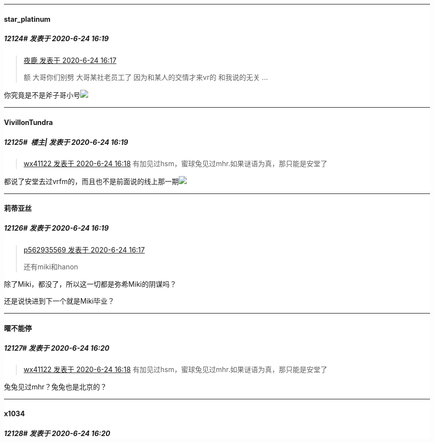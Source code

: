 
-----

####  star_platinum  
##### 12124#       发表于 2020-6-24 16:19


<blockquote><a href="httphttps://bbs.saraba1st.com/2b/forum.php?mod=redirect&amp;goto=findpost&amp;pid=47935772&amp;ptid=1942338" target="_blank">夜鹿 发表于 2020-6-24 16:17</a>

额 大哥你们别劈 大哥某社老员工了 因为和某人的交情才来vr的 和我说的无关 ...</blockquote>
你究竟是不是斧子哥小号<img src="https://static.saraba1st.com/image/smiley/face2017/067.png" referrerpolicy="no-referrer">


-----

####  VivillonTundra  
##### 12125#         楼主| 发表于 2020-6-24 16:19


<blockquote><a href="httphttps://bbs.saraba1st.com/2b/forum.php?mod=redirect&amp;goto=findpost&amp;pid=47935800&amp;ptid=1942338" target="_blank">wx41122 发表于 2020-6-24 16:18</a>
有加见过hsm，蜜球兔见过mhr.如果谜语为真，那只能是安堂了</blockquote>
都说了安堂去过vrfm的，而且也不是前面说的线上那一期<img src="https://static.saraba1st.com/image/smiley/face2017/068.png" referrerpolicy="no-referrer">


-----

####  莉蒂亚丝  
##### 12126#       发表于 2020-6-24 16:19


<blockquote><a href="httphttps://bbs.saraba1st.com/2b/forum.php?mod=redirect&amp;goto=findpost&amp;pid=47935780&amp;ptid=1942338" target="_blank">p562935569 发表于 2020-6-24 16:17</a>

还有miki和hanon</blockquote>
除了Miki，都没了，所以这一切都是弥希Miki的阴谋吗？

还是说快进到下一个就是Miki毕业？


-----

####  曜不能停  
##### 12127#       发表于 2020-6-24 16:20


<blockquote><a href="httphttps://bbs.saraba1st.com/2b/forum.php?mod=redirect&amp;goto=findpost&amp;pid=47935800&amp;ptid=1942338" target="_blank">wx41122 发表于 2020-6-24 16:18</a>
有加见过hsm，蜜球兔见过mhr.如果谜语为真，那只能是安堂了</blockquote>
兔兔见过mhr？兔兔也是北京的？


-----

####  x1034  
##### 12128#       发表于 2020-6-24 16:20
